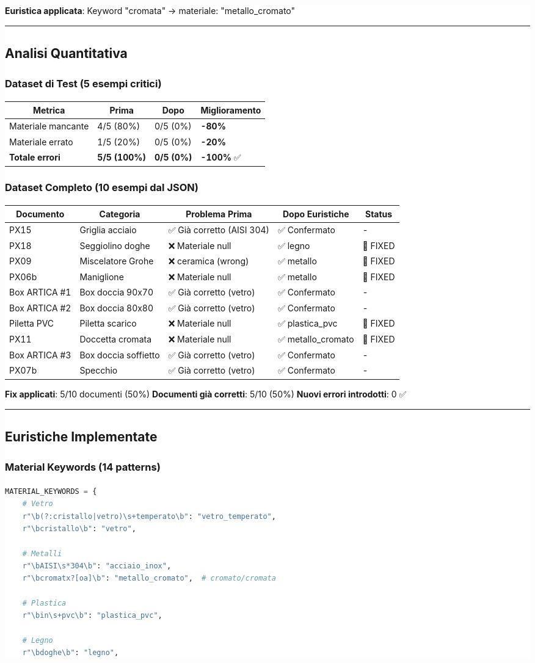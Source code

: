 **Euristica applicata**: Keyword "cromata" → materiale: "metallo_cromato"

---

## Analisi Quantitativa

### Dataset di Test (5 esempi critici)

| Metrica | Prima | Dopo | Miglioramento |
|---------|-------|------|---------------|
| Materiale mancante | 4/5 (80%) | 0/5 (0%) | **-80%** |
| Materiale errato | 1/5 (20%) | 0/5 (0%) | **-20%** |
| **Totale errori** | **5/5 (100%)** | **0/5 (0%)** | **-100%** ✅ |

### Dataset Completo (10 esempi dal JSON)

| Documento | Categoria | Problema Prima | Dopo Euristiche | Status |
|-----------|-----------|----------------|-----------------|--------|
| PX15 | Griglia acciaio | ✅ Già corretto (AISI 304) | ✅ Confermato | - |
| PX18 | Seggiolino doghe | ❌ Materiale null | ✅ legno | 🔧 FIXED |
| PX09 | Miscelatore Grohe | ❌ ceramica (wrong) | ✅ metallo | 🔧 FIXED |
| PX06b | Maniglione | ❌ Materiale null | ✅ metallo | 🔧 FIXED |
| Box ARTICA #1 | Box doccia 90x70 | ✅ Già corretto (vetro) | ✅ Confermato | - |
| Box ARTICA #2 | Box doccia 80x80 | ✅ Già corretto (vetro) | ✅ Confermato | - |
| Piletta PVC | Piletta scarico | ❌ Materiale null | ✅ plastica_pvc | 🔧 FIXED |
| PX11 | Doccetta cromata | ❌ Materiale null | ✅ metallo_cromato | 🔧 FIXED |
| Box ARTICA #3 | Box doccia soffietto | ✅ Già corretto (vetro) | ✅ Confermato | - |
| PX07b | Specchio | ✅ Già corretto (vetro) | ✅ Confermato | - |

**Fix applicati**: 5/10 documenti (50%)
**Documenti già corretti**: 5/10 (50%)
**Nuovi errori introdotti**: 0 ✅

---

## Euristiche Implementate

### Material Keywords (14 patterns)

```python
MATERIAL_KEYWORDS = {
    # Vetro
    r"\b(?:cristallo|vetro)\s+temperato\b": "vetro_temperato",
    r"\bcristallo\b": "vetro",

    # Metalli
    r"\bAISI\s*304\b": "acciaio_inox",
    r"\bcromatx?[oa]\b": "metallo_cromato",  # cromato/cromata

    # Plastica
    r"\bin\s+pvc\b": "plastica_pvc",

    # Legno
    r"\bdoghe\b": "legno",

```